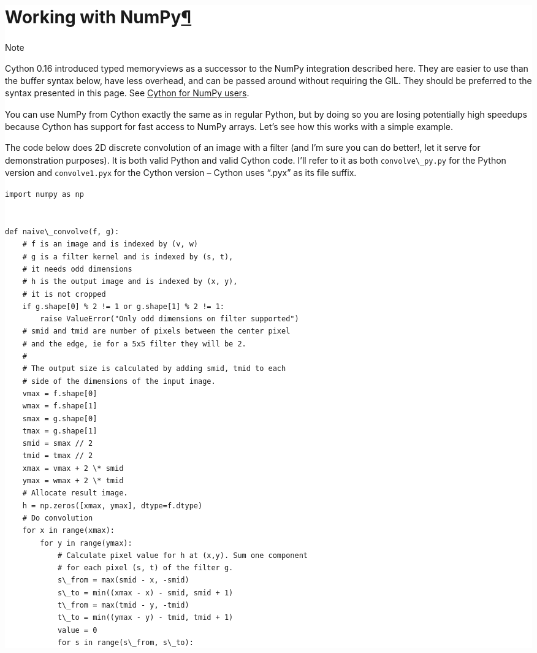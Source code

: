 

Working with NumPy[¶](#working-with-numpy "Permalink to this headline")
=======================================================================



Note


Cython 0.16 introduced typed memoryviews as a successor to the NumPy
integration described here. They are easier to use than the buffer syntax
below, have less overhead, and can be passed around without requiring the GIL.
They should be preferred to the syntax presented in this page.
See [Cython for NumPy users](../userguide/numpy_tutorial.html#numpy-tutorial).



You can use NumPy from Cython exactly the same as in regular Python, but by
doing so you are losing potentially high speedups because Cython has support
for fast access to NumPy arrays. Let’s see how this works with a simple
example.


The code below does 2D discrete convolution of an image with a filter (and I’m
sure you can do better!, let it serve for demonstration purposes). It is both
valid Python and valid Cython code. I’ll refer to it as both
`convolve\_py.py` for the Python version and `convolve1.pyx` for
the Cython version – Cython uses “.pyx” as its file suffix.



```
import numpy as np


def naive\_convolve(f, g):
    # f is an image and is indexed by (v, w)
    # g is a filter kernel and is indexed by (s, t),
    # it needs odd dimensions
    # h is the output image and is indexed by (x, y),
    # it is not cropped
    if g.shape[0] % 2 != 1 or g.shape[1] % 2 != 1:
        raise ValueError("Only odd dimensions on filter supported")
    # smid and tmid are number of pixels between the center pixel
    # and the edge, ie for a 5x5 filter they will be 2.
    #
    # The output size is calculated by adding smid, tmid to each
    # side of the dimensions of the input image.
    vmax = f.shape[0]
    wmax = f.shape[1]
    smax = g.shape[0]
    tmax = g.shape[1]
    smid = smax // 2
    tmid = tmax // 2
    xmax = vmax + 2 \* smid
    ymax = wmax + 2 \* tmid
    # Allocate result image.
    h = np.zeros([xmax, ymax], dtype=f.dtype)
    # Do convolution
    for x in range(xmax):
        for y in range(ymax):
            # Calculate pixel value for h at (x,y). Sum one component
            # for each pixel (s, t) of the filter g.
            s\_from = max(smid - x, -smid)
            s\_to = min((xmax - x) - smid, smid + 1)
            t\_from = max(tmid - y, -tmid)
            t\_to = min((ymax - y) - tmid, tmid + 1)
            value = 0
            for s in range(s\_from, s\_to):
```